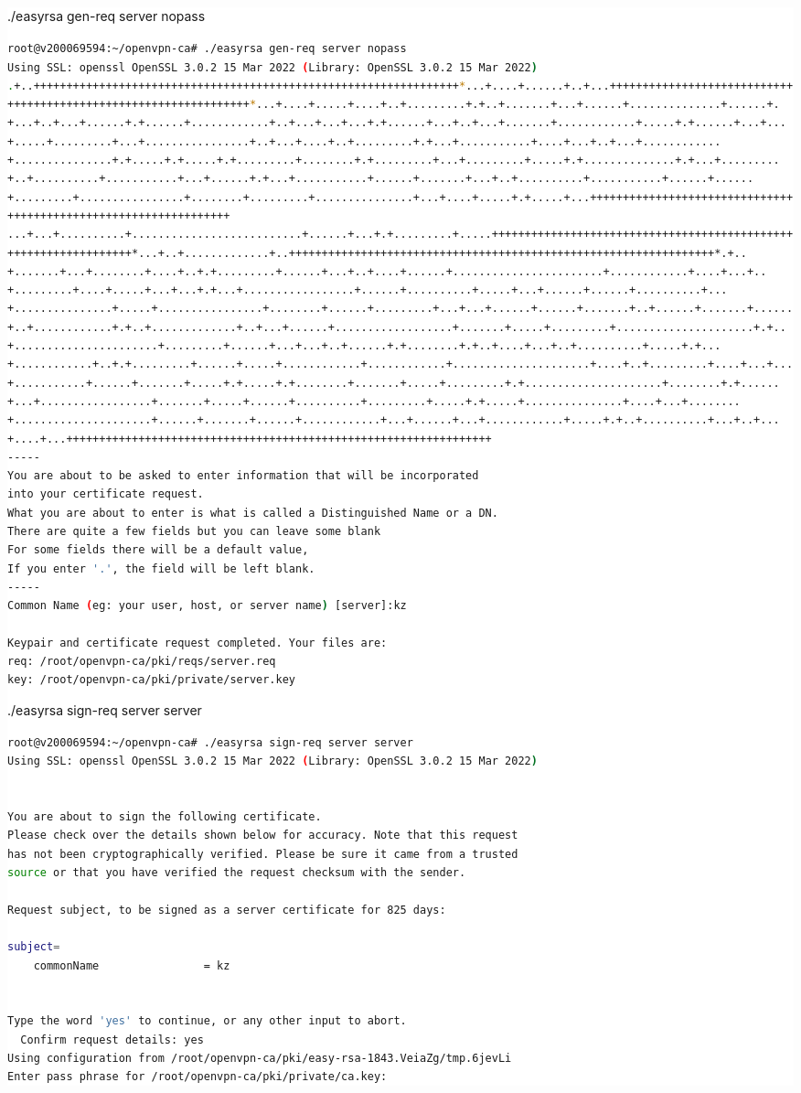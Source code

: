 ./easyrsa gen-req server nopass

```bash
root@v200069594:~/openvpn-ca# ./easyrsa gen-req server nopass
Using SSL: openssl OpenSSL 3.0.2 15 Mar 2022 (Library: OpenSSL 3.0.2 15 Mar 2022)
.+..+++++++++++++++++++++++++++++++++++++++++++++++++++++++++++++++++*...+....+......+..+...+++++++++++++++++++++++++++++++++++++++++++++++++++++++++++++++++*...+....+.....+....+..+.........+.+..+.......+...+......+..............+......+.+...+..+...+......+.+......+............+..+...+...+...+.+......+...+..+...+.......+............+.....+.+......+...+...+.....+.........+...+................+..+...+....+..+.........+.+...+...........+....+...+..+...+............+...............+.+.....+.+.....+.+.........+........+.+.........+...+.........+.....+.+..............+.+...+.........+..+..........+...........+...+......+.+...+...........+......+.......+...+..+..........+...........+......+......+.........+................+........+.........+...............+...+....+.....+.+.....+...+++++++++++++++++++++++++++++++++++++++++++++++++++++++++++++++++
...+...+..........+..........................+......+...+.+.........+.....+++++++++++++++++++++++++++++++++++++++++++++++++++++++++++++++++*...+..+.............+..+++++++++++++++++++++++++++++++++++++++++++++++++++++++++++++++++*.+..+.......+...+........+....+..+.+.........+......+...+..+....+......+.......................+............+....+...+..+.........+....+.....+...+...+.+...+.................+......+..........+.....+...+......+......+..........+...+...............+.....+................+........+......+.........+...+...+......+......+.......+..+......+.......+......+..+............+.+..+.............+..+...+......+..................+.......+.....+.........+.....................+.+..+......................+.........+......+...+...+..+......+.+........+.+..+....+...+..+..........+.....+.+...+............+..+.+.........+......+.....+............+............+.....................+....+..+.........+....+...+...+...........+......+.......+.....+.+.....+.+........+.......+.....+.........+.+.....................+........+.+......+...+.................+.......+.....+......+..........+.........+.....+.+.....+...............+....+...+........+.....................+......+.......+......+............+...+......+...+............+.....+.+..+..........+...+..+...+....+...+++++++++++++++++++++++++++++++++++++++++++++++++++++++++++++++++
-----
You are about to be asked to enter information that will be incorporated
into your certificate request.
What you are about to enter is what is called a Distinguished Name or a DN.
There are quite a few fields but you can leave some blank
For some fields there will be a default value,
If you enter '.', the field will be left blank.
-----
Common Name (eg: your user, host, or server name) [server]:kz

Keypair and certificate request completed. Your files are:
req: /root/openvpn-ca/pki/reqs/server.req
key: /root/openvpn-ca/pki/private/server.key
```

./easyrsa sign-req server server

```bash
root@v200069594:~/openvpn-ca# ./easyrsa sign-req server server
Using SSL: openssl OpenSSL 3.0.2 15 Mar 2022 (Library: OpenSSL 3.0.2 15 Mar 2022)


You are about to sign the following certificate.
Please check over the details shown below for accuracy. Note that this request
has not been cryptographically verified. Please be sure it came from a trusted
source or that you have verified the request checksum with the sender.

Request subject, to be signed as a server certificate for 825 days:

subject=
    commonName                = kz


Type the word 'yes' to continue, or any other input to abort.
  Confirm request details: yes
Using configuration from /root/openvpn-ca/pki/easy-rsa-1843.VeiaZg/tmp.6jevLi
Enter pass phrase for /root/openvpn-ca/pki/private/ca.key:
```